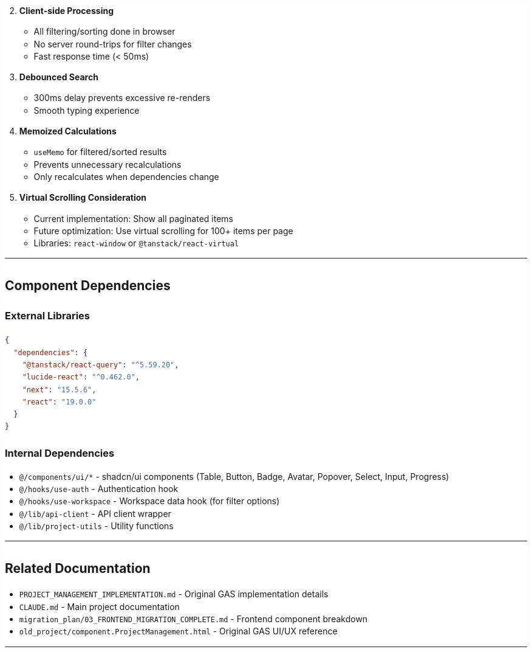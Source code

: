 2. **Client-side Processing**
   - All filtering/sorting done in browser
   - No server round-trips for filter changes
   - Fast response time (< 50ms)

3. **Debounced Search**
   - 300ms delay prevents excessive re-renders
   - Smooth typing experience

4. **Memoized Calculations**
   - `useMemo` for filtered/sorted results
   - Prevents unnecessary recalculations
   - Only recalculates when dependencies change

5. **Virtual Scrolling Consideration**
   - Current implementation: Show all paginated items
   - Future optimization: Use virtual scrolling for 100+ items per page
   - Libraries: `react-window` or `@tanstack/react-virtual`

---

## Component Dependencies

### External Libraries

```json
{
  "dependencies": {
    "@tanstack/react-query": "^5.59.20",
    "lucide-react": "^0.462.0",
    "next": "15.5.6",
    "react": "19.0.0"
  }
}
```

### Internal Dependencies

- `@/components/ui/*` - shadcn/ui components (Table, Button, Badge, Avatar, Popover, Select, Input, Progress)
- `@/hooks/use-auth` - Authentication hook
- `@/hooks/use-workspace` - Workspace data hook (for filter options)
- `@/lib/api-client` - API client wrapper
- `@/lib/project-utils` - Utility functions

---

## Related Documentation

- `PROJECT_MANAGEMENT_IMPLEMENTATION.md` - Original GAS implementation details
- `CLAUDE.md` - Main project documentation
- `migration_plan/03_FRONTEND_MIGRATION_COMPLETE.md` - Frontend component breakdown
- `old_project/component.ProjectManagement.html` - Original GAS UI/UX reference

---